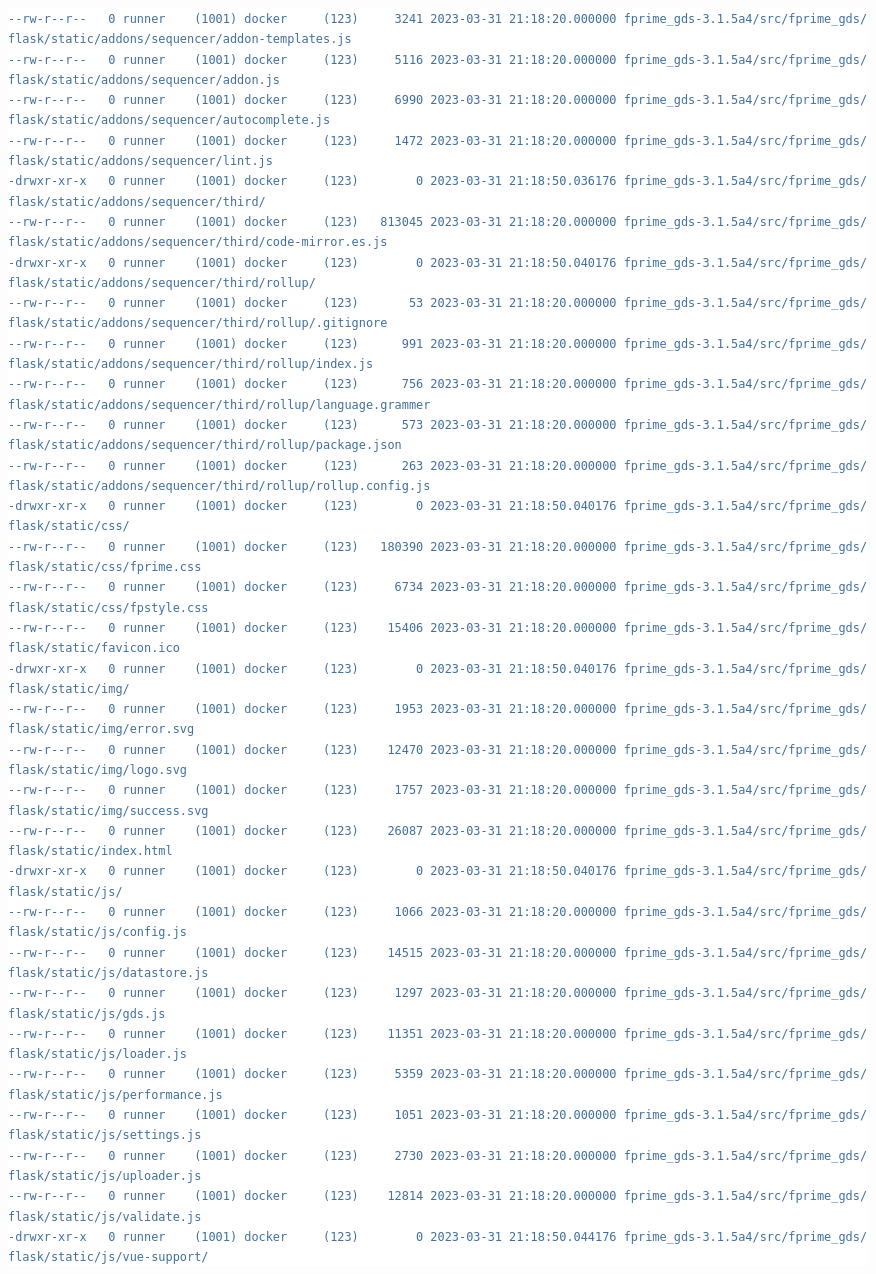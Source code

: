 ```diff
--rw-r--r--   0 runner    (1001) docker     (123)     3241 2023-03-31 21:18:20.000000 fprime_gds-3.1.5a4/src/fprime_gds/flask/static/addons/sequencer/addon-templates.js
--rw-r--r--   0 runner    (1001) docker     (123)     5116 2023-03-31 21:18:20.000000 fprime_gds-3.1.5a4/src/fprime_gds/flask/static/addons/sequencer/addon.js
--rw-r--r--   0 runner    (1001) docker     (123)     6990 2023-03-31 21:18:20.000000 fprime_gds-3.1.5a4/src/fprime_gds/flask/static/addons/sequencer/autocomplete.js
--rw-r--r--   0 runner    (1001) docker     (123)     1472 2023-03-31 21:18:20.000000 fprime_gds-3.1.5a4/src/fprime_gds/flask/static/addons/sequencer/lint.js
-drwxr-xr-x   0 runner    (1001) docker     (123)        0 2023-03-31 21:18:50.036176 fprime_gds-3.1.5a4/src/fprime_gds/flask/static/addons/sequencer/third/
--rw-r--r--   0 runner    (1001) docker     (123)   813045 2023-03-31 21:18:20.000000 fprime_gds-3.1.5a4/src/fprime_gds/flask/static/addons/sequencer/third/code-mirror.es.js
-drwxr-xr-x   0 runner    (1001) docker     (123)        0 2023-03-31 21:18:50.040176 fprime_gds-3.1.5a4/src/fprime_gds/flask/static/addons/sequencer/third/rollup/
--rw-r--r--   0 runner    (1001) docker     (123)       53 2023-03-31 21:18:20.000000 fprime_gds-3.1.5a4/src/fprime_gds/flask/static/addons/sequencer/third/rollup/.gitignore
--rw-r--r--   0 runner    (1001) docker     (123)      991 2023-03-31 21:18:20.000000 fprime_gds-3.1.5a4/src/fprime_gds/flask/static/addons/sequencer/third/rollup/index.js
--rw-r--r--   0 runner    (1001) docker     (123)      756 2023-03-31 21:18:20.000000 fprime_gds-3.1.5a4/src/fprime_gds/flask/static/addons/sequencer/third/rollup/language.grammer
--rw-r--r--   0 runner    (1001) docker     (123)      573 2023-03-31 21:18:20.000000 fprime_gds-3.1.5a4/src/fprime_gds/flask/static/addons/sequencer/third/rollup/package.json
--rw-r--r--   0 runner    (1001) docker     (123)      263 2023-03-31 21:18:20.000000 fprime_gds-3.1.5a4/src/fprime_gds/flask/static/addons/sequencer/third/rollup/rollup.config.js
-drwxr-xr-x   0 runner    (1001) docker     (123)        0 2023-03-31 21:18:50.040176 fprime_gds-3.1.5a4/src/fprime_gds/flask/static/css/
--rw-r--r--   0 runner    (1001) docker     (123)   180390 2023-03-31 21:18:20.000000 fprime_gds-3.1.5a4/src/fprime_gds/flask/static/css/fprime.css
--rw-r--r--   0 runner    (1001) docker     (123)     6734 2023-03-31 21:18:20.000000 fprime_gds-3.1.5a4/src/fprime_gds/flask/static/css/fpstyle.css
--rw-r--r--   0 runner    (1001) docker     (123)    15406 2023-03-31 21:18:20.000000 fprime_gds-3.1.5a4/src/fprime_gds/flask/static/favicon.ico
-drwxr-xr-x   0 runner    (1001) docker     (123)        0 2023-03-31 21:18:50.040176 fprime_gds-3.1.5a4/src/fprime_gds/flask/static/img/
--rw-r--r--   0 runner    (1001) docker     (123)     1953 2023-03-31 21:18:20.000000 fprime_gds-3.1.5a4/src/fprime_gds/flask/static/img/error.svg
--rw-r--r--   0 runner    (1001) docker     (123)    12470 2023-03-31 21:18:20.000000 fprime_gds-3.1.5a4/src/fprime_gds/flask/static/img/logo.svg
--rw-r--r--   0 runner    (1001) docker     (123)     1757 2023-03-31 21:18:20.000000 fprime_gds-3.1.5a4/src/fprime_gds/flask/static/img/success.svg
--rw-r--r--   0 runner    (1001) docker     (123)    26087 2023-03-31 21:18:20.000000 fprime_gds-3.1.5a4/src/fprime_gds/flask/static/index.html
-drwxr-xr-x   0 runner    (1001) docker     (123)        0 2023-03-31 21:18:50.040176 fprime_gds-3.1.5a4/src/fprime_gds/flask/static/js/
--rw-r--r--   0 runner    (1001) docker     (123)     1066 2023-03-31 21:18:20.000000 fprime_gds-3.1.5a4/src/fprime_gds/flask/static/js/config.js
--rw-r--r--   0 runner    (1001) docker     (123)    14515 2023-03-31 21:18:20.000000 fprime_gds-3.1.5a4/src/fprime_gds/flask/static/js/datastore.js
--rw-r--r--   0 runner    (1001) docker     (123)     1297 2023-03-31 21:18:20.000000 fprime_gds-3.1.5a4/src/fprime_gds/flask/static/js/gds.js
--rw-r--r--   0 runner    (1001) docker     (123)    11351 2023-03-31 21:18:20.000000 fprime_gds-3.1.5a4/src/fprime_gds/flask/static/js/loader.js
--rw-r--r--   0 runner    (1001) docker     (123)     5359 2023-03-31 21:18:20.000000 fprime_gds-3.1.5a4/src/fprime_gds/flask/static/js/performance.js
--rw-r--r--   0 runner    (1001) docker     (123)     1051 2023-03-31 21:18:20.000000 fprime_gds-3.1.5a4/src/fprime_gds/flask/static/js/settings.js
--rw-r--r--   0 runner    (1001) docker     (123)     2730 2023-03-31 21:18:20.000000 fprime_gds-3.1.5a4/src/fprime_gds/flask/static/js/uploader.js
--rw-r--r--   0 runner    (1001) docker     (123)    12814 2023-03-31 21:18:20.000000 fprime_gds-3.1.5a4/src/fprime_gds/flask/static/js/validate.js
-drwxr-xr-x   0 runner    (1001) docker     (123)        0 2023-03-31 21:18:50.044176 fprime_gds-3.1.5a4/src/fprime_gds/flask/static/js/vue-support/
```